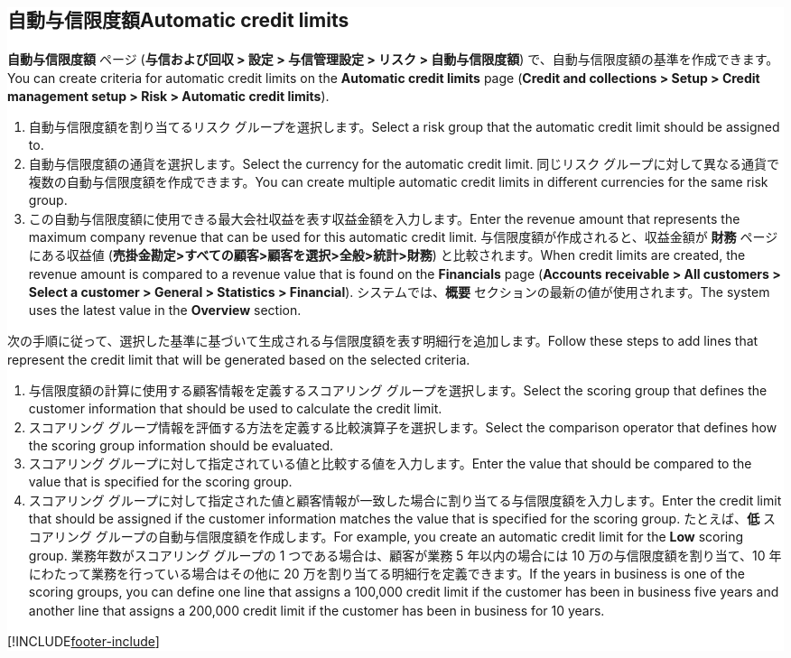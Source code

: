 ## <a name="automatic-credit-limits"></a><span data-ttu-id="8db7e-191">自動与信限度額</span><span class="sxs-lookup"><span data-stu-id="8db7e-191">Automatic credit limits</span></span>

<span data-ttu-id="8db7e-192">**自動与信限度額** ページ (**与信および回収 \> 設定 \> 与信管理設定 \> リスク \> 自動与信限度額**) で、自動与信限度額の基準を作成できます。</span><span class="sxs-lookup"><span data-stu-id="8db7e-192">You can create criteria for automatic credit limits on the **Automatic credit limits** page (**Credit and collections \> Setup \> Credit management setup \> Risk \> Automatic credit limits**).</span></span>

1. <span data-ttu-id="8db7e-193">自動与信限度額を割り当てるリスク グループを選択します。</span><span class="sxs-lookup"><span data-stu-id="8db7e-193">Select a risk group that the automatic credit limit should be assigned to.</span></span>
2. <span data-ttu-id="8db7e-194">自動与信限度額の通貨を選択します。</span><span class="sxs-lookup"><span data-stu-id="8db7e-194">Select the currency for the automatic credit limit.</span></span> <span data-ttu-id="8db7e-195">同じリスク グループに対して異なる通貨で複数の自動与信限度額を作成できます。</span><span class="sxs-lookup"><span data-stu-id="8db7e-195">You can create multiple automatic credit limits in different currencies for the same risk group.</span></span>
3. <span data-ttu-id="8db7e-196">この自動与信限度額に使用できる最大会社収益を表す収益金額を入力します。</span><span class="sxs-lookup"><span data-stu-id="8db7e-196">Enter the revenue amount that represents the maximum company revenue that can be used for this automatic credit limit.</span></span> <span data-ttu-id="8db7e-197">与信限度額が作成されると、収益金額が **財務** ページにある収益値 (**売掛金勘定\>すべての顧客\>顧客を選択\>全般\>統計\>財務**) と比較されます。</span><span class="sxs-lookup"><span data-stu-id="8db7e-197">When credit limits are created, the revenue amount is compared to a revenue value that is found on the **Financials** page (**Accounts receivable \> All customers \> Select a customer \> General \> Statistics \> Financial**).</span></span> <span data-ttu-id="8db7e-198">システムでは、**概要** セクションの最新の値が使用されます。</span><span class="sxs-lookup"><span data-stu-id="8db7e-198">The system uses the latest value in the **Overview** section.</span></span>

<span data-ttu-id="8db7e-199">次の手順に従って、選択した基準に基づいて生成される与信限度額を表す明細行を追加します。</span><span class="sxs-lookup"><span data-stu-id="8db7e-199">Follow these steps to add lines that represent the credit limit that will be generated based on the selected criteria.</span></span>

1. <span data-ttu-id="8db7e-200">与信限度額の計算に使用する顧客情報を定義するスコアリング グループを選択します。</span><span class="sxs-lookup"><span data-stu-id="8db7e-200">Select the scoring group that defines the customer information that should be used to calculate the credit limit.</span></span>
2. <span data-ttu-id="8db7e-201">スコアリング グループ情報を評価する方法を定義する比較演算子を選択します。</span><span class="sxs-lookup"><span data-stu-id="8db7e-201">Select the comparison operator that defines how the scoring group information should be evaluated.</span></span>
3. <span data-ttu-id="8db7e-202">スコアリング グループに対して指定されている値と比較する値を入力します。</span><span class="sxs-lookup"><span data-stu-id="8db7e-202">Enter the value that should be compared to the value that is specified for the scoring group.</span></span>
4. <span data-ttu-id="8db7e-203">スコアリング グループに対して指定された値と顧客情報が一致した場合に割り当てる与信限度額を入力します。</span><span class="sxs-lookup"><span data-stu-id="8db7e-203">Enter the credit limit that should be assigned if the customer information matches the value that is specified for the scoring group.</span></span> <span data-ttu-id="8db7e-204">たとえば、**低** スコアリング グループの自動与信限度額を作成します。</span><span class="sxs-lookup"><span data-stu-id="8db7e-204">For example, you create an automatic credit limit for the **Low** scoring group.</span></span> <span data-ttu-id="8db7e-205">業務年数がスコアリング グループの 1 つである場合は、顧客が業務 5 年以内の場合には 10 万の与信限度額を割り当て、10 年にわたって業務を行っている場合はその他に 20 万を割り当てる明細行を定義できます。</span><span class="sxs-lookup"><span data-stu-id="8db7e-205">If the years in business is one of the scoring groups, you can define one line that assigns a 100,000 credit limit if the customer has been in business five years and another line that assigns a 200,000 credit limit if the customer has been in business for 10 years.</span></span>


[!INCLUDE[footer-include](../../includes/footer-banner.md)]